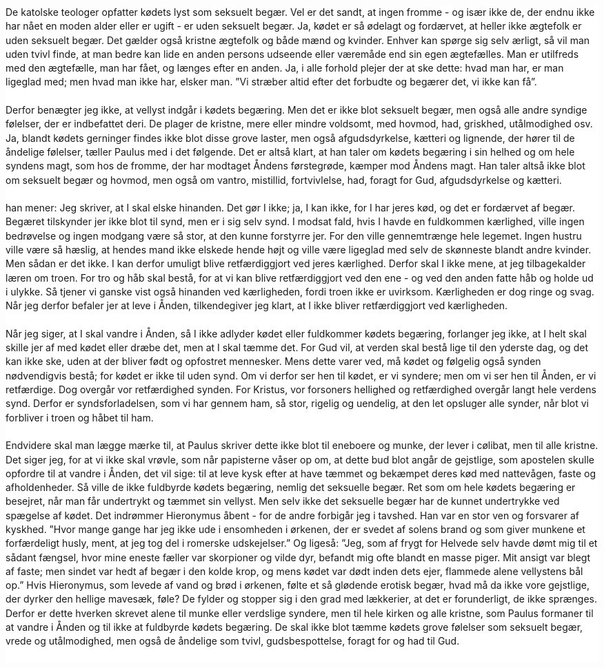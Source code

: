 De katolske teologer opfatter kødets lyst som seksuelt begær. Vel er det sandt, at ingen fromme - og især ikke de, der endnu ikke har nået en moden alder eller er ugift - er uden seksuelt begær. Ja, kødet er så ødelagt og fordærvet, at heller ikke ægtefolk er uden seksuelt begær. Det gælder også kristne ægtefolk og både mænd og kvinder. Enhver kan spørge sig selv ærligt, så vil man uden tvivl finde, at man bedre kan lide en anden persons udseende eller væremåde end sin egen ægtefælles. Man er utilfreds med den ægtefælle, man har fået, og længes efter en anden. Ja, i alle forhold plejer der at ske dette: hvad man har, er man ligeglad med; men hvad man ikke har, elsker man. ”Vi stræber altid efter det forbudte og begærer det, vi ikke kan få”.  
&nbsp;  
Derfor benægter jeg ikke, at vellyst indgår i kødets begæring. Men det er ikke blot seksuelt begær, men også alle andre syndige følelser, der er indbefattet deri. De plager de kristne, mere eller mindre voldsomt, med hovmod, had, griskhed, utålmodighed osv. Ja, blandt kødets gerninger findes ikke blot disse grove laster, men også afgudsdyrkelse, kætteri og lignende, der hører til de åndelige følelser, tæller Paulus med i det følgende. Det er altså klart, at han taler om kødets begæring i sin helhed og om hele syndens magt, som hos de fromme, der har modtaget Åndens førstegrøde, kæmper mod Åndens magt. Han taler altså ikke blot om seksuelt begær og hovmod, men også om vantro, mistillid, fortvivlelse, had, foragt for Gud, afgudsdyrkelse og kætteri.  
&nbsp;  
han mener: Jeg skriver, at I skal elske hinanden. Det gør I ikke; ja, I kan ikke, for I har jeres kød, og det er fordærvet af begær. Begæret tilskynder jer ikke blot til synd, men er i sig selv synd. I modsat fald, hvis I havde en fuldkommen kærlighed, ville ingen bedrøvelse og ingen modgang være så stor, at den kunne forstyrre jer. For den ville gennemtrænge hele legemet. Ingen hustru ville være så hæslig, at hendes mand ikke elskede hende højt og ville være ligeglad med selv de skønneste blandt andre kvinder. Men sådan er det ikke. I kan derfor umuligt blive retfærdiggjort ved jeres kærlighed. Derfor skal I ikke mene, at jeg tilbagekalder læren om troen. For tro og håb skal bestå, for at vi kan blive retfærdiggjort ved den ene - og ved den anden fatte håb og holde ud i ulykke. Så tjener vi ganske vist også hinanden ved kærligheden, fordi troen ikke er uvirksom. Kærligheden er dog ringe og svag. Når jeg derfor befaler jer at leve i Ånden, tilkendegiver jeg klart, at I ikke bliver retfærdiggjort ved kærligheden.  
&nbsp;  
Når jeg siger, at I skal vandre i Ånden, så I ikke adlyder kødet eller fuldkommer kødets begæring, forlanger jeg ikke, at I helt skal skille jer af med kødet eller dræbe det, men at I skal tæmme det. For Gud vil, at verden skal bestå lige til den yderste dag, og det kan ikke ske, uden at der bliver født og opfostret mennesker. Mens dette varer ved, må kødet og følgelig også synden nødvendigvis bestå; for kødet er ikke til uden synd. Om vi derfor ser hen til kødet, er vi syndere; men om vi ser hen til Ånden, er vi retfærdige. Dog overgår vor retfærdighed synden. For Kristus, vor forsoners hellighed og retfærdighed overgår langt hele verdens synd. Derfor er syndsforladelsen, som vi har gennem ham, så stor, rigelig og uendelig, at den let opsluger alle synder, når blot vi forbliver i troen og håbet til ham.  
&nbsp;  
Endvidere skal man lægge mærke til, at Paulus skriver dette ikke blot til eneboere og munke, der lever i cølibat, men til alle kristne. Det siger jeg, for at vi ikke skal vrøvle, som når papisterne våser op om, at dette bud blot angår de gejstlige, som apostelen skulle opfordre til at vandre i Ånden, det vil sige: til at leve kysk efter at have tæmmet og bekæmpet deres kød med nattevågen, faste og afholdenheder. Så ville de ikke fuldbyrde kødets begæring, nemlig det seksuelle begær. Ret som om hele kødets begæring er besejret, når man får undertrykt og tæmmet sin vellyst. Men selv ikke det seksuelle begær har de kunnet undertrykke ved spægelse af kødet. Det indrømmer Hieronymus åbent - for de andre forbigår jeg i tavshed. Han var en stor ven og forsvarer af kyskhed. ”Hvor mange gange har jeg ikke ude i ensomheden i ørkenen, der er svedet af solens brand og som giver munkene et forfærdeligt husly, ment, at jeg tog del i romerske udskejelser.” Og ligeså: ”Jeg, som af frygt for Helvede selv havde dømt mig til et sådant fængsel, hvor mine eneste fæller var skorpioner og vilde dyr, befandt mig ofte blandt en masse piger. Mit ansigt var blegt af faste; men sindet var hedt af begær i den kolde krop, og mens kødet var dødt inden dets ejer, flammede alene vellystens bål op.” Hvis Hieronymus, som levede af vand og brød i ørkenen, følte et så glødende erotisk begær, hvad må da ikke vore gejstlige, der dyrker den hellige mavesæk, føle? De fylder og stopper sig i den grad med lækkerier, at det er forunderligt, de ikke sprænges. Derfor er dette hverken skrevet alene til munke eller verdslige syndere, men til hele kirken og alle kristne, som Paulus formaner til at vandre i Ånden og til ikke at fuldbyrde kødets begæring. De skal ikke blot tæmme kødets grove følelser som seksuelt begær, vrede og utålmodighed, men også de åndelige som tvivl, gudsbespottelse, foragt for og had til Gud.  
&nbsp;  